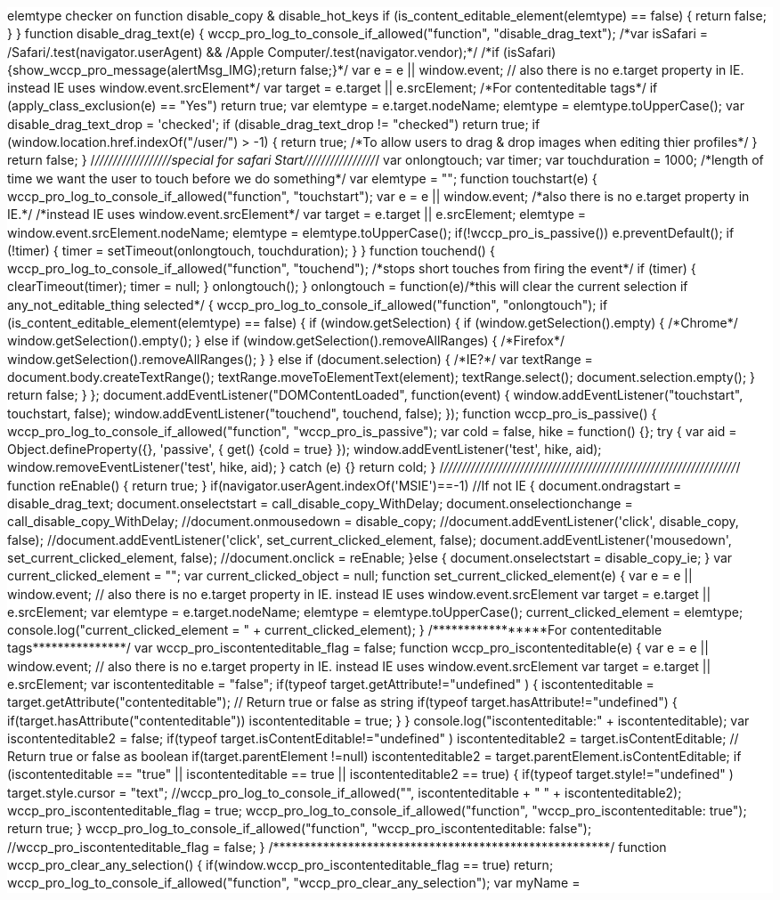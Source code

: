 elemtype checker on function disable\_copy & disable\_hot\_keys if (is\_content\_editable\_element(elemtype) == false) { return false; } } function disable\_drag\_text(e) { wccp\_pro\_log\_to\_console\_if\_allowed("function", "disable\_drag\_text"); /\*var isSafari = /Safari/.test(navigator.userAgent) && /Apple Computer/.test(navigator.vendor);\*/ /\*if (isSafari) {show\_wccp\_pro\_message(alertMsg\_IMG);return false;}\*/ var e = e || window.event; // also there is no e.target property in IE. instead IE uses window.event.srcElement*/ var target = e.target || e.srcElement; /\*For contenteditable tags\*/ if (apply\_class\_exclusion(e) == "Yes") return true; var elemtype = e.target.nodeName; elemtype = elemtype.toUpperCase(); var disable\_drag\_text\_drop = 'checked'; if (disable\_drag\_text\_drop != "checked") return true; if (window.location.href.indexOf("/user/") > -1) { return true; /\*To allow users to drag & drop images when editing thier profiles\*/ } return false; } /*/////////////////special for safari Start////////////////*/ var onlongtouch; var timer; var touchduration = 1000; /\*length of time we want the user to touch before we do something\*/ var elemtype = ""; function touchstart(e) { wccp\_pro\_log\_to\_console\_if\_allowed("function", "touchstart"); var e = e || window.event; /\*also there is no e.target property in IE.\*/ /\*instead IE uses window.event.srcElement\*/ var target = e.target || e.srcElement; elemtype = window.event.srcElement.nodeName; elemtype = elemtype.toUpperCase(); if(!wccp\_pro\_is\_passive()) e.preventDefault(); if (!timer) { timer = setTimeout(onlongtouch, touchduration); } } function touchend() { wccp\_pro\_log\_to\_console\_if\_allowed("function", "touchend"); /\*stops short touches from firing the event\*/ if (timer) { clearTimeout(timer); timer = null; } onlongtouch(); } onlongtouch = function(e)/\*this will clear the current selection if any\_not\_editable\_thing selected\*/ { wccp\_pro\_log\_to\_console\_if\_allowed("function", "onlongtouch"); if (is\_content\_editable\_element(elemtype) == false) { if (window.getSelection) { if (window.getSelection().empty) { /\*Chrome\*/ window.getSelection().empty(); } else if (window.getSelection().removeAllRanges) { /\*Firefox\*/ window.getSelection().removeAllRanges(); } } else if (document.selection) { /\*IE?\*/ var textRange = document.body.createTextRange(); textRange.moveToElementText(element); textRange.select(); document.selection.empty(); } return false; } }; document.addEventListener("DOMContentLoaded", function(event) { window.addEventListener("touchstart", touchstart, false); window.addEventListener("touchend", touchend, false); }); function wccp\_pro\_is\_passive() { wccp\_pro\_log\_to\_console\_if\_allowed("function", "wccp\_pro\_is\_passive"); var cold = false, hike = function() {}; try { var aid = Object.defineProperty({}, 'passive', { get() {cold = true} }); window.addEventListener('test', hike, aid); window.removeEventListener('test', hike, aid); } catch (e) {} return cold; } /*/////////////////////////////////////////////////////////////////*/ function reEnable() { return true; } if(navigator.userAgent.indexOf('MSIE')==-1) //If not IE { document.ondragstart = disable\_drag\_text; document.onselectstart = call\_disable\_copy\_WithDelay; document.onselectionchange = call\_disable\_copy\_WithDelay; //document.onmousedown = disable\_copy; //document.addEventListener('click', disable\_copy, false); //document.addEventListener('click', set\_current\_clicked\_element, false); document.addEventListener('mousedown', set\_current\_clicked\_element, false); //document.onclick = reEnable; }else { document.onselectstart = disable\_copy\_ie; } var current\_clicked\_element = ""; var current\_clicked\_object = null; function set\_current\_clicked\_element(e) { var e = e || window.event; // also there is no e.target property in IE. instead IE uses window.event.srcElement var target = e.target || e.srcElement; var elemtype = e.target.nodeName; elemtype = elemtype.toUpperCase(); current\_clicked\_element = elemtype; console.log("current\_clicked\_element = " + current\_clicked\_element); }   /\*\*\*\*\*\*\*\*\*\*\*\*\*\*\*\*\*For contenteditable tags\*\*\*\*\*\*\*\*\*\*\*\*\*\*\*/ var wccp\_pro\_iscontenteditable\_flag = false; function wccp\_pro\_iscontenteditable(e) { var e = e || window.event; // also there is no e.target property in IE. instead IE uses window.event.srcElement var target = e.target || e.srcElement; var iscontenteditable = "false"; if(typeof target.getAttribute!="undefined" ) { iscontenteditable = target.getAttribute("contenteditable"); // Return true or false as string if(typeof target.hasAttribute!="undefined") { if(target.hasAttribute("contenteditable")) iscontenteditable = true; } } console.log("iscontenteditable:" + iscontenteditable); var iscontenteditable2 = false; if(typeof target.isContentEditable!="undefined" ) iscontenteditable2 = target.isContentEditable; // Return true or false as boolean if(target.parentElement !=null) iscontenteditable2 = target.parentElement.isContentEditable; if (iscontenteditable == "true" || iscontenteditable == true || iscontenteditable2 == true) { if(typeof target.style!="undefined" ) target.style.cursor = "text"; //wccp\_pro\_log\_to\_console\_if\_allowed("", iscontenteditable + " " + iscontenteditable2); wccp\_pro\_iscontenteditable\_flag = true; wccp\_pro\_log\_to\_console\_if\_allowed("function", "wccp\_pro\_iscontenteditable: true"); return true; } wccp\_pro\_log\_to\_console\_if\_allowed("function", "wccp\_pro\_iscontenteditable: false"); //wccp\_pro\_iscontenteditable\_flag = false; } /******************************************************/ function wccp\_pro\_clear\_any\_selection() { if(window.wccp\_pro\_iscontenteditable\_flag == true) return; wccp\_pro\_log\_to\_console\_if\_allowed("function", "wccp\_pro\_clear\_any\_selection"); var myName =